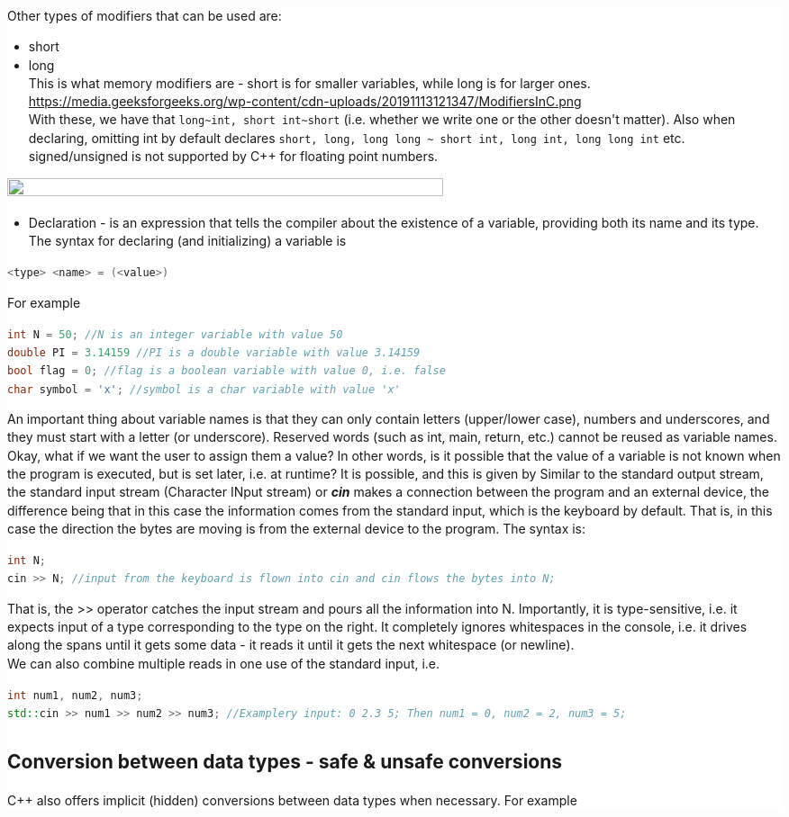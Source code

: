 Other types of modifiers that can be used are:
- short
- long    
This is what memory modifiers are - short is for smaller variables, while long is for larger ones.
https://media.geeksforgeeks.org/wp-content/cdn-uploads/20191113121347/ModifiersInC.png  
With these, we have that ``long~int, short int~short`` (i.e. whether we write one or the other doesn't matter). Also when declaring, omitting int by default declares ``short, long, long long ~ short int, long int, long long int`` etc.  
signed/unsigned is not supported by C++ for floating point numbers.

<img src="https://media.geeksforgeeks.org/wp-content/cdn-uploads/20191113121347/ModifiersInC.png" width=75% height=75%>   
  
   
  - Declaration - is an expression that tells the compiler about the existence of a variable, providing both its name and its type. The syntax for declaring (and initializing) a variable is  
  ```c++
<type> <name> = (<value>)  
  ```
  For example  
  ```c++
  int N = 50; //N is an integer variable with value 50
  double PI = 3.14159 //PI is a double variable with value 3.14159
  bool flag = 0; //flag is a boolean variable with value 0, i.e. false
  char symbol = 'x'; //symbol is a char variable with value 'x'
  ```
  An important thing about variable names is that they can only contain letters (upper/lower case), numbers and underscores, and they must start with a letter (or underscore). Reserved words (such as int, main, return, etc.) cannot be reused as variable names.  
  Okay, what if we want the user to assign them a value? In other words, is it possible that the value of a variable is not known when the program is executed, but is set later, i.e. at runtime? It is possible, and this is given by 
  Similar to the standard output stream, the standard input stream (Character INput stream) or ***cin*** makes a connection between the program and an external device, the difference being that in this case the information comes from the standard input, which is the keyboard by default. That is, in this case the direction the bytes are moving is from the external device to the program. The syntax is:  
  ```c++
  int N;
  cin >> N; //input from the keyboard is flown into cin and cin flows the bytes into N;
  ```
  That is, the >> operator catches the input stream and pours all the information into N. Importantly, it is type-sensitive, i.e. it expects input of a type corresponding to the type on the right. It completely ignores whitespaces in the console, i.e. it drives along the spans until it gets some data - it reads it until it gets the next whitespace (or newline).  
  We can also combine multiple reads in one use of the standard input, i.e. 
  ```c++
  int num1, num2, num3;
  std::cin >> num1 >> num2 >> num3; //Examplery input: 0 2.3 5; Then num1 = 0, num2 = 2, num3 = 5;
  ```
  
  ## Conversion between data types - safe & unsafe conversions
   C++ also offers implicit (hidden) conversions between data types when necessary. For example
  